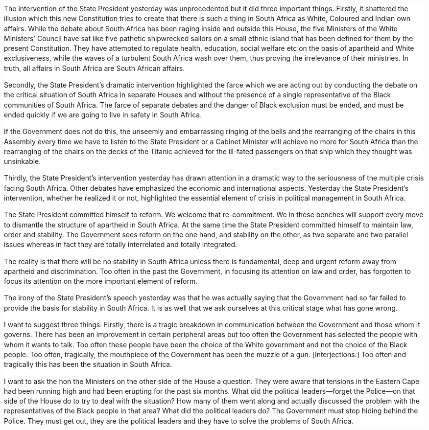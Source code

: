 <p>The intervention of the State President yesterday was unprecedented but it did three important things. Firstly, it shattered the illusion which this new Constitution tries to create that there is such a thing in South Africa as White, Coloured and Indian own affairs. While the debate about South Africa has been raging inside and outside this House, the five Ministers of the White Ministers&#x2019; Council have sat like five pathetic shipwrecked sailors on a small ethnic island that has been defined for them by the present Constitution. They have attempted to regulate health, education, social welfare etc on the basis of apartheid and White exclusiveness, while the waves of a turbulent South Africa wash over them, thus proving the irrelevance of their ministries. In truth, all affairs in South Africa are South African affairs.</p>

<p>Secondly, the State President&#x2019;s dramatic intervention highlighted the farce which we are acting out by conducting the debate on the critical situation of South Africa in separate Houses and without the presence of a single representative of the Black communities of South Africa. The farce of separate debates and the danger of Black exclusion must be ended, and must be ended quickly if we are going to live in safety in South Africa.</p>

<p>If the Government does not do this, the unseemly and embarrassing ringing of the bells and the rearranging of the chairs in this Assembly every time we have to listen to the State President or a Cabinet Minister will achieve no more for South Africa than the rearranging of the chairs on the decks of the Titanic achieved for the ill-fated passengers on that ship which they thought was unsinkable.</p>

<p>Thirdly, the State President&#x2019;s intervention yesterday has drawn attention in a dramatic way to the seriousness of the multiple crisis facing South Africa. Other debates have emphasized the economic and international aspects. Yesterday the State President&#x2019;s intervention, whether he realized it or not, highlighted the essential element of crisis in political management in South Africa.</p>

<p>The State President committed himself to reform. We welcome that re-commitment. We in these benches will support every move to dismantle the structure of apartheid in South Africa. At the same time the State President committed himself to maintain law, order and stability. The Government sees reform on the one hand, and stability on the other, as two separate and two parallel issues whereas in fact they are totally interrelated and totally integrated.</p>

<p>The reality is that there will be no stability in South Africa unless there is fundamental, deep and urgent reform away from apartheid and discrimination. Too often in the past the <span class="col_2891-2892" refersTo="page_0158"/>Government, in focusing its attention on law and order, has forgotten to focus its attention on the more important element of reform.</p>

<p>The irony of the State President&#x2019;s speech yesterday was that he was actually saying that the Government had so far failed to provide the basis for stability in South Africa. It is as well that we ask ourselves at this critical stage what has gone wrong.</p>

<p>I want to suggest three things: Firstly, there is a tragic breakdown in communication between the Government and those whom it governs. There has been an improvement in certain peripheral areas but too often the Government has selected the people with whom it wants to talk. Too often these people have been the choice of the White government and not the choice of the Black people. Too often, tragically, the mouthpiece of the Government has been the muzzle of a gun. [Interjections.] Too often and tragically this has been the situation in South Africa.</p>

<p>I want to ask the hon the Ministers on the other side of the House a question. They were aware that tensions in the Eastern Cape had been running high and had been erupting for the past six months. What did the political leaders&#x2014;forget the Police&#x2014;on that side of the House do to try to deal with the situation? How many of them went along and actually discussed the problem with the representatives of the Black people in that area? What did the political leaders do? The Government must stop hiding behind the Police. They must get out, they are the political leaders and they have to solve the problems of South Africa.</p>
